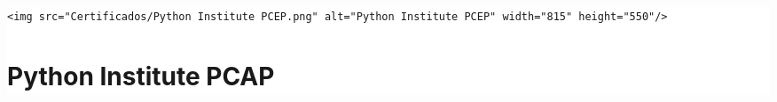     <img src="Certificados/Python Institute PCEP.png" alt="Python Institute PCEP" width="815" height="550"/> 
</p>
<h1>Python Institute PCAP</h1>
<p>